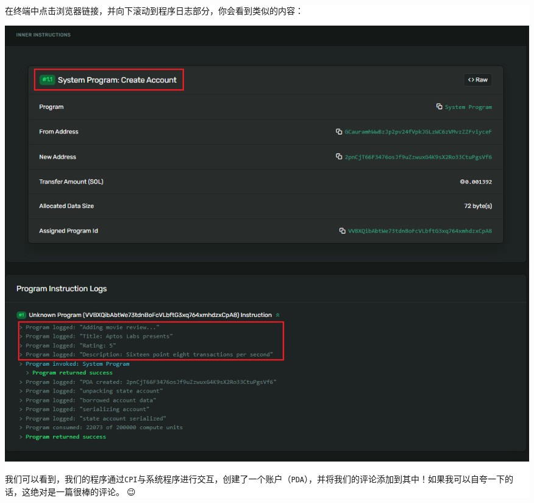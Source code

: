 在终端中点击浏览器链接，并向下滚动到程序日志部分，你会看到类似的内容：

![](./img/call-logo.png)

我们可以看到，我们的程序通过`CPI`与系统程序进行交互，创建了一个账户（`PDA`），并将我们的评论添加到其中！如果我可以自夸一下的话，这绝对是一篇很棒的评论。 😉
